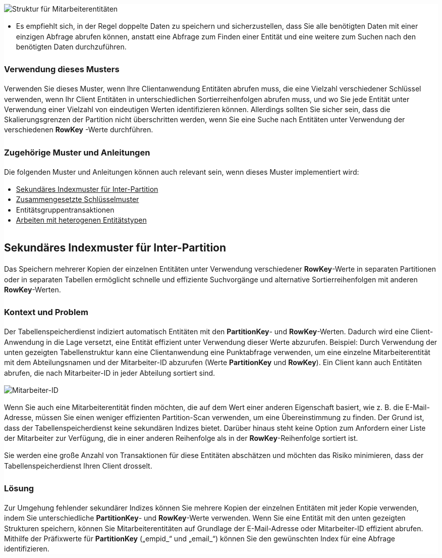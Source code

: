    ![Struktur für Mitarbeiterentitäten](media/storage-table-design-guide/storage-table-design-IMAGE08.png)


* Es empfiehlt sich, in der Regel doppelte Daten zu speichern und sicherzustellen, dass Sie alle benötigten Daten mit einer einzigen Abfrage abrufen können, anstatt eine Abfrage zum Finden einer Entität und eine weitere zum Suchen nach den benötigten Daten durchzuführen.  

### <a name="when-to-use-this-pattern"></a>Verwendung dieses Musters
Verwenden Sie dieses Muster, wenn Ihre Clientanwendung Entitäten abrufen muss, die eine Vielzahl verschiedener Schlüssel verwenden, wenn Ihr Client Entitäten in unterschiedlichen Sortierreihenfolgen abrufen muss, und wo Sie jede Entität unter Verwendung einer Vielzahl von eindeutigen Werten identifizieren können. Allerdings sollten Sie sicher sein, dass die Skalierungsgrenzen der Partition nicht überschritten werden, wenn Sie eine Suche nach Entitäten unter Verwendung der verschiedenen **RowKey** -Werte durchführen.  

### <a name="related-patterns-and-guidance"></a>Zugehörige Muster und Anleitungen
Die folgenden Muster und Anleitungen können auch relevant sein, wenn dieses Muster implementiert wird:  

* [Sekundäres Indexmuster für Inter-Partition](#inter-partition-secondary-index-pattern)
* [Zusammengesetzte Schlüsselmuster](#compound-key-pattern)
* Entitätsgruppentransaktionen
* [Arbeiten mit heterogenen Entitätstypen](#working-with-heterogeneous-entity-types)

## <a name="inter-partition-secondary-index-pattern"></a>Sekundäres Indexmuster für Inter-Partition
Das Speichern mehrerer Kopien der einzelnen Entitäten unter Verwendung verschiedener **RowKey**-Werte in separaten Partitionen oder in separaten Tabellen ermöglicht schnelle und effiziente Suchvorgänge und alternative Sortierreihenfolgen mit anderen **RowKey**-Werten.  

### <a name="context-and-problem"></a>Kontext und Problem
Der Tabellenspeicherdienst indiziert automatisch Entitäten mit den **PartitionKey**- und **RowKey**-Werten. Dadurch wird eine Client-Anwendung in die Lage versetzt, eine Entität effizient unter Verwendung dieser Werte abzurufen. Beispiel: Durch Verwendung der unten gezeigten Tabellenstruktur kann eine Clientanwendung eine Punktabfrage verwenden, um eine einzelne Mitarbeiterentität mit dem Abteilungsnamen und der Mitarbeiter-ID abzurufen (Werte **PartitionKey** und **RowKey**). Ein Client kann auch Entitäten abrufen, die nach Mitarbeiter-ID in jeder Abteilung sortiert sind.  

![Mitarbeiter-ID](media/storage-table-design-guide/storage-table-design-IMAGE09.png)

Wenn Sie auch eine Mitarbeiterentität finden möchten, die auf dem Wert einer anderen Eigenschaft basiert, wie z. B. die E-Mail-Adresse, müssen Sie einen weniger effizienten Partition-Scan verwenden, um eine Übereinstimmung zu finden. Der Grund ist, dass der Tabellenspeicherdienst keine sekundären Indizes bietet. Darüber hinaus steht keine Option zum Anfordern einer Liste der Mitarbeiter zur Verfügung, die in einer anderen Reihenfolge als in der **RowKey**-Reihenfolge sortiert ist.  

Sie werden eine große Anzahl von Transaktionen für diese Entitäten abschätzen und möchten das Risiko minimieren, dass der Tabellenspeicherdienst Ihren Client drosselt.  

### <a name="solution"></a>Lösung
Zur Umgehung fehlender sekundärer Indizes können Sie mehrere Kopien der einzelnen Entitäten mit jeder Kopie verwenden, indem Sie unterschiedliche **PartitionKey**- und **RowKey**-Werte verwenden. Wenn Sie eine Entität mit den unten gezeigten Strukturen speichern, können Sie Mitarbeiterentitäten auf Grundlage der E-Mail-Adresse oder Mitarbeiter-ID effizient abrufen. Mithilfe der Präfixwerte für **PartitionKey** („empid_“ und „email_“) können Sie den gewünschten Index für eine Abfrage identifizieren.  
